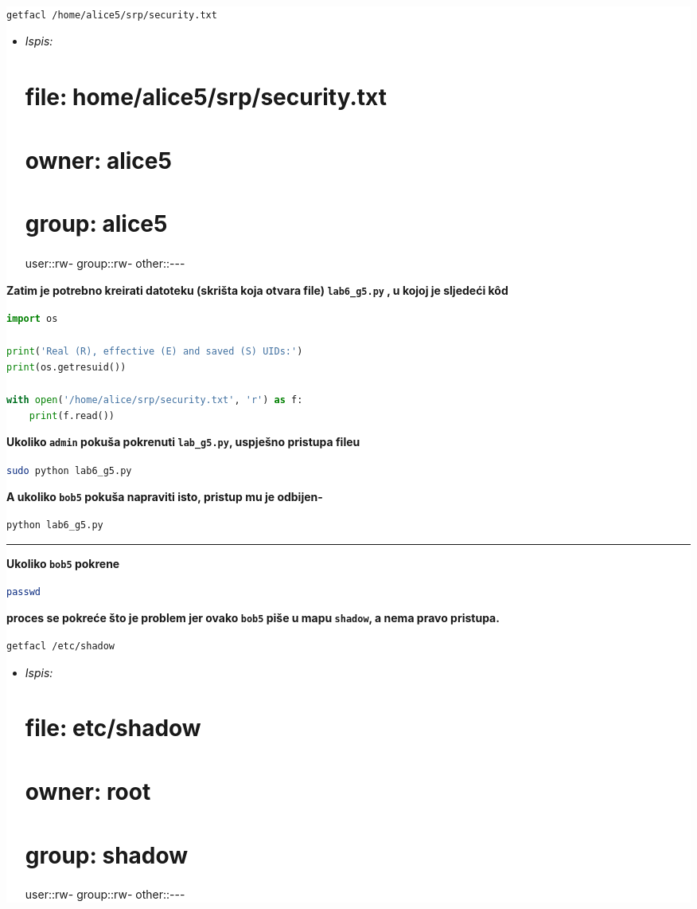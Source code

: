 ```bash
getfacl /home/alice5/srp/security.txt
```

- *Ispis:*
    
    # file:  home/alice5/srp/security.txt
    # owner: alice5
    # group: alice5
    user::rw-
    group::rw-
    other::---
    

**Zatim je potrebno kreirati datoteku (skrišta koja otvara file) `lab6_g5.py` , u kojoj je sljedeći kôd**

```python
import os

print('Real (R), effective (E) and saved (S) UIDs:') 
print(os.getresuid())

with open('/home/alice/srp/security.txt', 'r') as f:
    print(f.read())
```

**Ukoliko `admin` pokuša pokrenuti `lab_g5.py`, uspješno pristupa fileu**

```bash
sudo python lab6_g5.py
```

 **A ukoliko `bob5` pokuša napraviti isto, pristup mu je odbijen-**

```bash
python lab6_g5.py
```

---

**Ukoliko `bob5` pokrene**

```bash
passwd
```

**proces se pokreće što je problem jer ovako `bob5` piše u mapu `shadow`, a nema pravo pristupa.**

```bash
getfacl /etc/shadow
```

- *Ispis:*
    
    # file:  etc/shadow
    # owner: root
    # group: shadow
    user::rw-
    group::rw-
    other::---
    